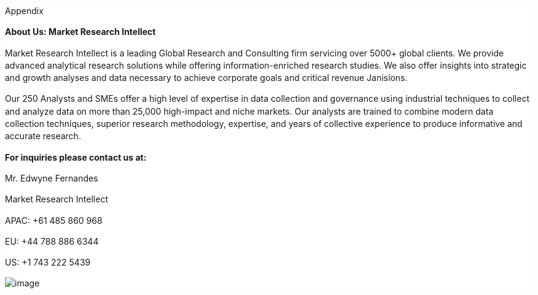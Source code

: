 Appendix</span></em></p><p><strong><span class="font-[700]">About Us: Market Research Intellect</span></strong></p><p><span class="">Market Research Intellect is a leading Global Research and Consulting firm servicing over 5000+ global clients. We provide advanced analytical research solutions while offering information-enriched research studies.&nbsp;</span>We also offer insights into strategic and growth analyses and data necessary to achieve corporate goals and critical revenue Janisions.</p><p><span class="">Our 250 Analysts and SMEs offer a high level of expertise in data collection and governance using industrial techniques to collect and analyze data on more than 25,000 high-impact and niche markets. Our analysts are trained to combine modern data collection techniques, superior research methodology, expertise, and years of collective experience to produce informative and accurate research.</span></p><p><strong>For inquiries please contact us at:</strong></p><p>Mr. Edwyne Fernandes</p><p>Market Research Intellect</p><p>APAC: +61 485 860 968</p><p>EU: +44 788 886 6344</p><p>US: +1 743 222 5439</p>
![image](https://github.com/user-attachments/assets/1b5efe33-8305-4fdf-a3f6-3177d9e08cb6)
